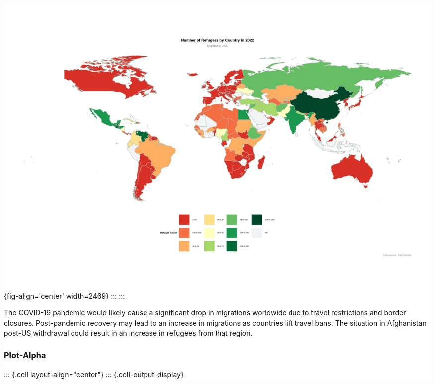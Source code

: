 ![](images/refugee_map_2022.jpg){fig-align='center' width=2469}
:::
:::


The COVID-19 pandemic would likely cause a significant drop in migrations worldwide due to travel restrictions and border closures. Post-pandemic recovery may lead to an increase in migrations as countries lift travel bans. The situation in Afghanistan post-US withdrawal could result in an increase in refugees from that region.

### Plot-Alpha


::: {.cell layout-align="center"}
::: {.cell-output-display}